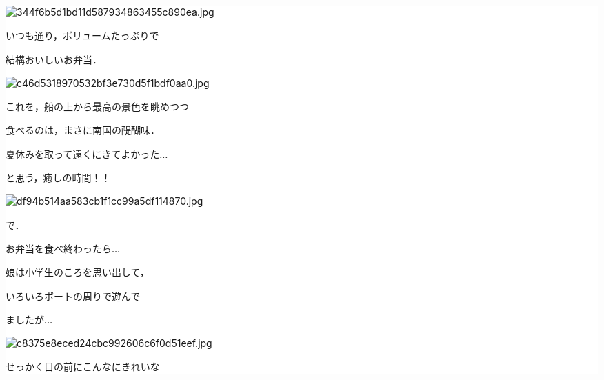


![344f6b5d1bd11d587934863455c890ea.jpg](images/344f6b5d1bd11d587934863455c890ea.jpg)







いつも通り，ボリュームたっぷりで


結構おいしいお弁当．




![c46d5318970532bf3e730d5f1bdf0aa0.jpg](images/c46d5318970532bf3e730d5f1bdf0aa0.jpg)







これを，船の上から最高の景色を眺めつつ


食べるのは，まさに南国の醍醐味．


夏休みを取って遠くにきてよかった…


と思う，癒しの時間！！




![df94b514aa583cb1f1cc99a5df114870.jpg](images/df94b514aa583cb1f1cc99a5df114870.jpg)







で．


お弁当を食べ終わったら…


娘は小学生のころを思い出して，


いろいろボートの周りで遊んで


ましたが…




![c8375e8eced24cbc992606c6f0d51eef.jpg](images/c8375e8eced24cbc992606c6f0d51eef.jpg)







せっかく目の前にこんなにきれいな
